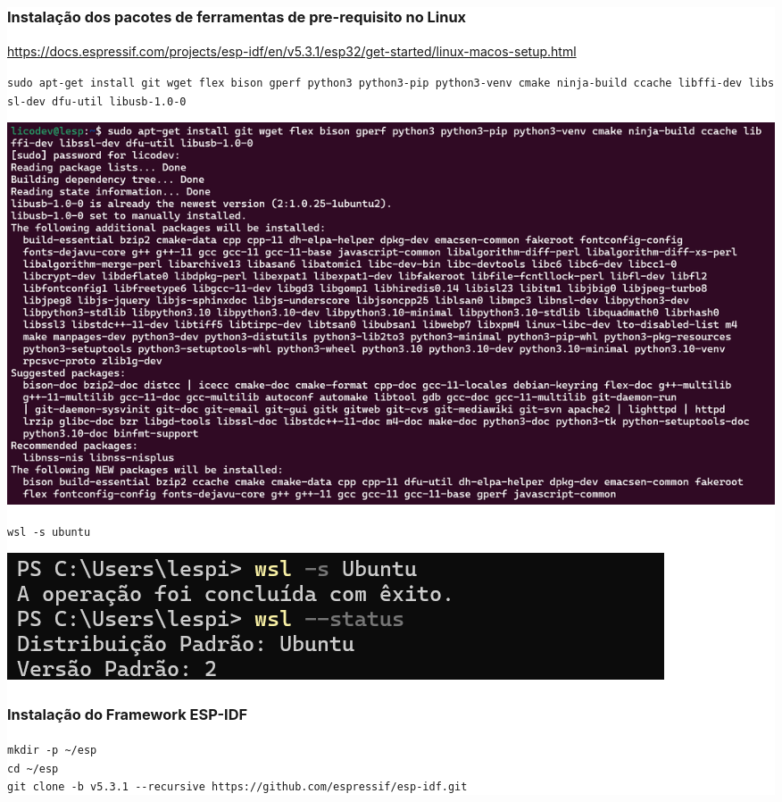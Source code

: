 ### Instalação dos pacotes de ferramentas de pre-requisito no Linux 

https://docs.espressif.com/projects/esp-idf/en/v5.3.1/esp32/get-started/linux-macos-setup.html

```
sudo apt-get install git wget flex bison gperf python3 python3-pip python3-venv cmake ninja-build ccache libffi-dev libssl-dev dfu-util libusb-1.0-0
```

![alt text](image-8.png)

```
wsl -s ubuntu
```
![alt text](image-7.png)

### Instalação do Framework ESP-IDF

```
mkdir -p ~/esp
cd ~/esp
git clone -b v5.3.1 --recursive https://github.com/espressif/esp-idf.git
```
